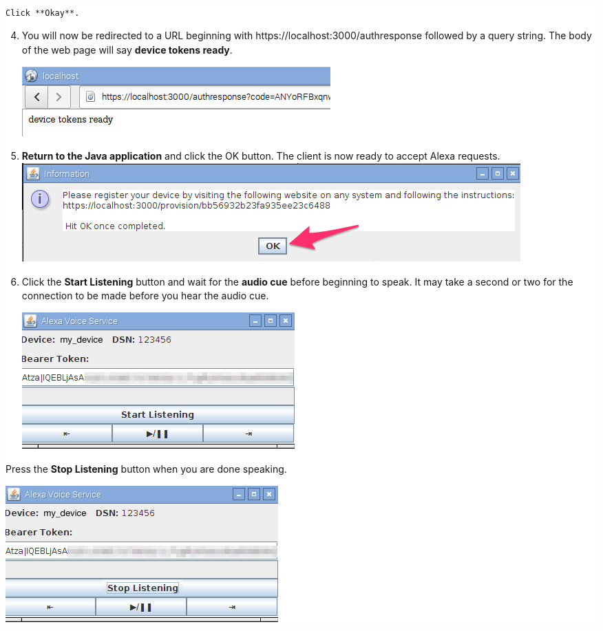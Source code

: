 	Click **Okay**. 
	
4. You will now be redirected to a URL beginning with https://localhost:3000/authresponse followed by a query string. The body of the web page will say **device tokens ready**.

	![](assets/avs-device-tokens-ready.png)

5. **Return to the Java application** and click the OK button. The client is now ready to accept Alexa requests.
	![](assets/avs-click-ok.png)

6. Click the **Start Listening** button and wait for the **audio cue** before beginning to speak. It may take a second or two for the connection to be made before you hear the audio cue.

	![](assets/avs-start-listening.png)
	
Press the **Stop Listening** button when you are done speaking.


![](assets/avs-stop-listening.png)	
